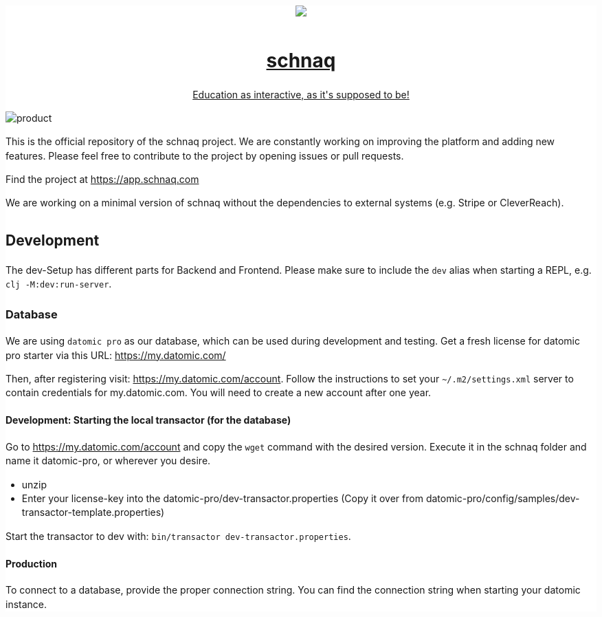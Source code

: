 <p align="center">
  <a href="https://app.schnaq.com">
    <picture>
      <source media="(prefers-color-scheme: dark)" srcset="https://s3.schnaq.com/schnaq-common/logos/schnaq_white.webp">
      <img src="https://s3.schnaq.com/schnaq-common/logos/schnaq.webp" height="80">
    </picture>
    <h1 align="center">schnaq</h1>
    <div align="center">Education as interactive, as it's supposed to be!</div>
  </a>
</p>

<img width="1348" alt="product" src="https://user-images.githubusercontent.com/1507474/213150339-c281ef4d-3759-4085-bd99-935f025eb2e6.png">

This is the official repository of the schnaq project. We are constantly working on improving the platform and adding new features. Please feel free to contribute to the project by opening issues or pull requests.

Find the project at https://app.schnaq.com

We are working on a minimal version of schnaq without the dependencies to external systems (e.g. Stripe or CleverReach).

## Development

The dev-Setup has different parts for Backend and Frontend. Please make sure to
include the `dev` alias when starting a REPL, e.g. `clj -M:dev:run-server`.

### Database

We are using `datomic pro` as our database, which can be used during development and testing.
Get a fresh license for datomic pro starter via this URL: https://my.datomic.com/

Then, after registering visit: https://my.datomic.com/account.
Follow the instructions to set your `~/.m2/settings.xml` server to contain credentials for my.datomic.com.
You will need to create a new account after one year.

#### Development: Starting the local transactor (for the database)

Go to https://my.datomic.com/account and copy the `wget` command with the desired version.
Execute it in the schnaq folder and name it datomic-pro, or wherever you desire.

- unzip
- Enter your license-key into the datomic-pro/dev-transactor.properties (Copy it over from datomic-pro/config/samples/dev-transactor-template.properties)

Start the transactor to dev with: `bin/transactor dev-transactor.properties`.

#### Production

To connect to a database, provide the proper connection string.
You can find the connection string when starting your datomic instance.
